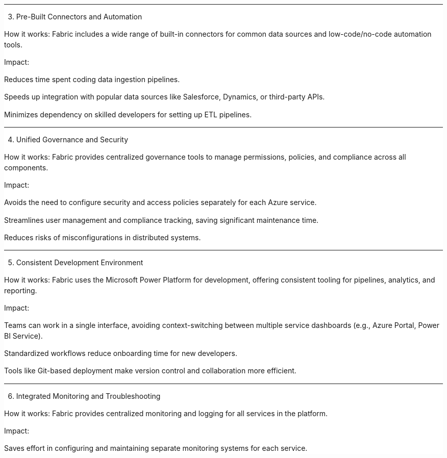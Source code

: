 


---

3. Pre-Built Connectors and Automation

How it works: Fabric includes a wide range of built-in connectors for common data sources and low-code/no-code automation tools.

Impact:

Reduces time spent coding data ingestion pipelines.

Speeds up integration with popular data sources like Salesforce, Dynamics, or third-party APIs.

Minimizes dependency on skilled developers for setting up ETL pipelines.




---

4. Unified Governance and Security

How it works: Fabric provides centralized governance tools to manage permissions, policies, and compliance across all components.

Impact:

Avoids the need to configure security and access policies separately for each Azure service.

Streamlines user management and compliance tracking, saving significant maintenance time.

Reduces risks of misconfigurations in distributed systems.




---

5. Consistent Development Environment

How it works: Fabric uses the Microsoft Power Platform for development, offering consistent tooling for pipelines, analytics, and reporting.

Impact:

Teams can work in a single interface, avoiding context-switching between multiple service dashboards (e.g., Azure Portal, Power BI Service).

Standardized workflows reduce onboarding time for new developers.

Tools like Git-based deployment make version control and collaboration more efficient.




---

6. Integrated Monitoring and Troubleshooting

How it works: Fabric provides centralized monitoring and logging for all services in the platform.

Impact:

Saves effort in configuring and maintaining separate monitoring systems for each service.
